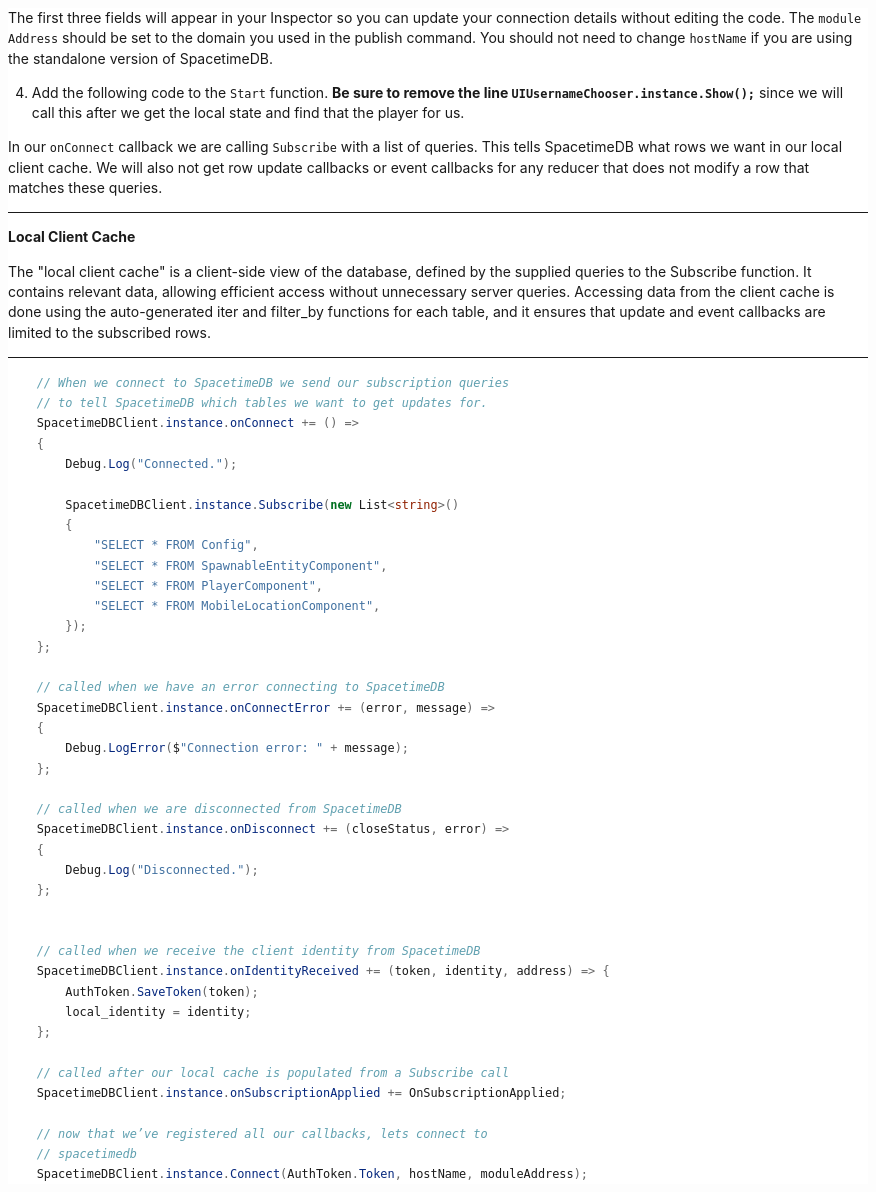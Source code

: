 The first three fields will appear in your Inspector so you can update your connection details without editing the code. The `moduleAddress` should be set to the domain you used in the publish command. You should not need to change `hostName` if you are using the standalone version of SpacetimeDB.

4. Add the following code to the `Start` function. **Be sure to remove the line `UIUsernameChooser.instance.Show();`** since we will call this after we get the local state and find that the player for us.

In our `onConnect` callback we are calling `Subscribe` with a list of queries. This tells SpacetimeDB what rows we want in our local client cache. We will also not get row update callbacks or event callbacks for any reducer that does not modify a row that matches these queries.

---

**Local Client Cache**

The "local client cache" is a client-side view of the database, defined by the supplied queries to the Subscribe function. It contains relevant data, allowing efficient access without unnecessary server queries. Accessing data from the client cache is done using the auto-generated iter and filter_by functions for each table, and it ensures that update and event callbacks are limited to the subscribed rows.

---

```csharp
    // When we connect to SpacetimeDB we send our subscription queries
    // to tell SpacetimeDB which tables we want to get updates for.
    SpacetimeDBClient.instance.onConnect += () =>
    {
        Debug.Log("Connected.");

        SpacetimeDBClient.instance.Subscribe(new List<string>()
        {
            "SELECT * FROM Config",
            "SELECT * FROM SpawnableEntityComponent",
            "SELECT * FROM PlayerComponent",
            "SELECT * FROM MobileLocationComponent",
        });
    };

    // called when we have an error connecting to SpacetimeDB
    SpacetimeDBClient.instance.onConnectError += (error, message) =>
    {
        Debug.LogError($"Connection error: " + message);
    };

    // called when we are disconnected from SpacetimeDB
    SpacetimeDBClient.instance.onDisconnect += (closeStatus, error) =>
    {
        Debug.Log("Disconnected.");
    };


    // called when we receive the client identity from SpacetimeDB
    SpacetimeDBClient.instance.onIdentityReceived += (token, identity, address) => {
        AuthToken.SaveToken(token);
        local_identity = identity;
    };

    // called after our local cache is populated from a Subscribe call
    SpacetimeDBClient.instance.onSubscriptionApplied += OnSubscriptionApplied;

    // now that we’ve registered all our callbacks, lets connect to
    // spacetimedb
    SpacetimeDBClient.instance.Connect(AuthToken.Token, hostName, moduleAddress);
```
